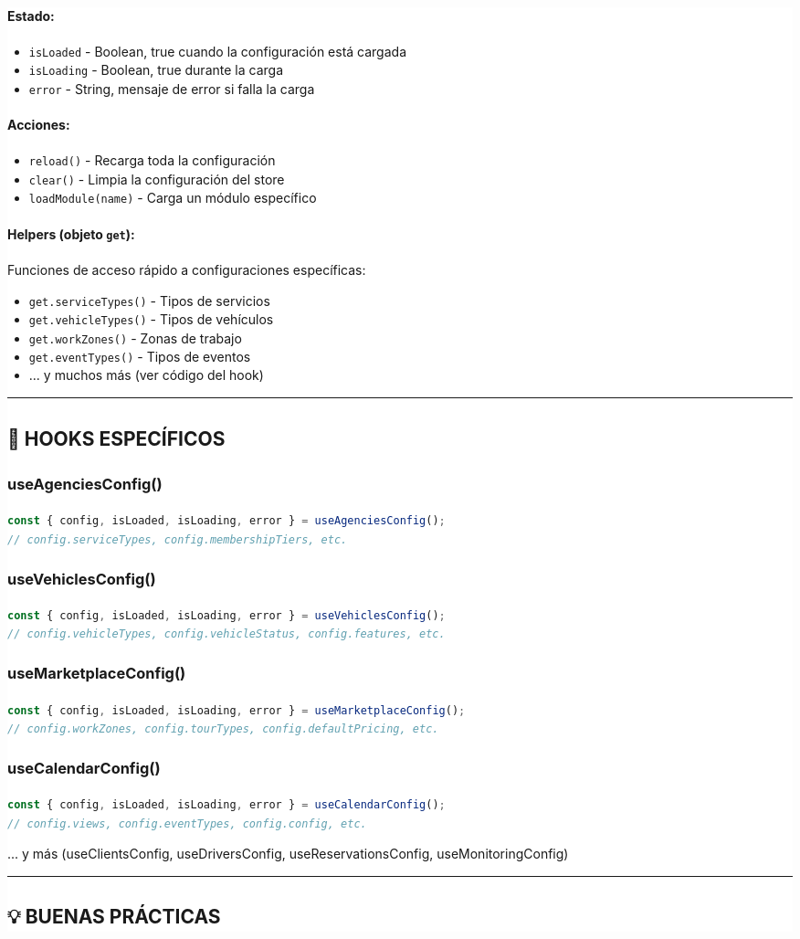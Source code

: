 #### Estado:
- `isLoaded` - Boolean, true cuando la configuración está cargada
- `isLoading` - Boolean, true durante la carga
- `error` - String, mensaje de error si falla la carga

#### Acciones:
- `reload()` - Recarga toda la configuración
- `clear()` - Limpia la configuración del store
- `loadModule(name)` - Carga un módulo específico

#### Helpers (objeto `get`):
Funciones de acceso rápido a configuraciones específicas:
- `get.serviceTypes()` - Tipos de servicios
- `get.vehicleTypes()` - Tipos de vehículos
- `get.workZones()` - Zonas de trabajo
- `get.eventTypes()` - Tipos de eventos
- ... y muchos más (ver código del hook)

---

## 🎯 HOOKS ESPECÍFICOS

### useAgenciesConfig()
```javascript
const { config, isLoaded, isLoading, error } = useAgenciesConfig();
// config.serviceTypes, config.membershipTiers, etc.
```

### useVehiclesConfig()
```javascript
const { config, isLoaded, isLoading, error } = useVehiclesConfig();
// config.vehicleTypes, config.vehicleStatus, config.features, etc.
```

### useMarketplaceConfig()
```javascript
const { config, isLoaded, isLoading, error } = useMarketplaceConfig();
// config.workZones, config.tourTypes, config.defaultPricing, etc.
```

### useCalendarConfig()
```javascript
const { config, isLoaded, isLoading, error } = useCalendarConfig();
// config.views, config.eventTypes, config.config, etc.
```

... y más (useClientsConfig, useDriversConfig, useReservationsConfig, useMonitoringConfig)

---

## 💡 BUENAS PRÁCTICAS
